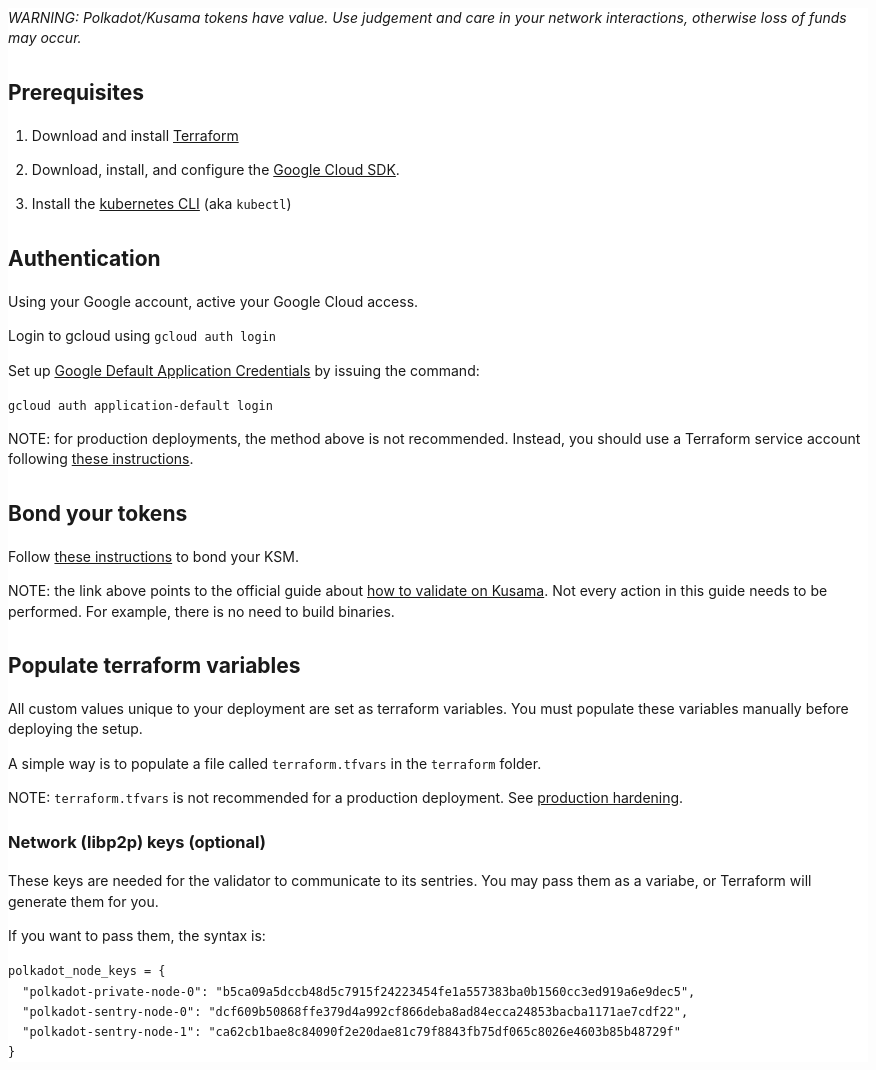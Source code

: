 *WARNING: Polkadot/Kusama tokens have value. Use judgement and care in your network interactions, otherwise loss of funds may occur.*

## Prerequisites

1. Download and install [Terraform](https://terraform.io)

1. Download, install, and configure the [Google Cloud SDK](https://cloud.google.com/sdk/).

1. Install the [kubernetes
   CLI](https://kubernetes.io/docs/tasks/tools/install-kubectl/) (aka
   `kubectl`)

## Authentication

Using your Google account, active your Google Cloud access.

Login to gcloud using `gcloud auth login`

Set up [Google Default Application Credentials](https://cloud.google.com/docs/authentication/production) by issuing the command:

```
gcloud auth application-default login
```

NOTE: for production deployments, the method above is not recommended. Instead, you should use a Terraform service account following [these instructions](docs/production-hardening.md).

## Bond your tokens

Follow [these instructions](https://wiki.polkadot.network/docs/en/maintain-guides-how-to-validate-kusama#bond-ksm) to bond your KSM.

NOTE: the link above points to the official guide about [how to validate on Kusama](https://wiki.polkadot.network/docs/en/maintain-guides-how-to-validate-kusama). Not every action in this guide needs to be performed. For example, there is no need to build binaries.

## Populate terraform variables

All custom values unique to your deployment are set as terraform variables. You must populate these variables manually before deploying the setup.

A simple way is to populate a file called `terraform.tfvars` in the `terraform` folder.

NOTE: `terraform.tfvars` is not recommended for a production deployment. See [production hardening](docs/production-hardening.md).

### Network (libp2p) keys (optional)

These keys are needed for the validator to communicate to its sentries. You may pass them as a variabe, or Terraform will generate them for you.

If you want to pass them, the syntax is:

```
polkadot_node_keys = {
  "polkadot-private-node-0": "b5ca09a5dccb48d5c7915f24223454fe1a557383ba0b1560cc3ed919a6e9dec5",
  "polkadot-sentry-node-0": "dcf609b50868ffe379d4a992cf866deba8ad84ecca24853bacba1171ae7cdf22",
  "polkadot-sentry-node-1": "ca62cb1bae8c84090f2e20dae81c79f8843fb75df065c8026e4603b85b48729f"
}
```
